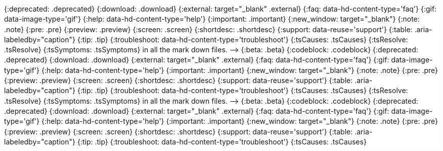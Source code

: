 {:deprecated: .deprecated}
{:download: .download}
{:external: target="_blank" .external}
{:faq: data-hd-content-type='faq'}
{:gif: data-image-type='gif'}
{:help: data-hd-content-type='help'}
{:important: .important}
{:new_window: target="_blank"}
{:note: .note}
{:pre: .pre}
{:preview: .preview}
{:screen: .screen}
{:shortdesc: .shortdesc}
{:support: data-reuse='support'}
{:table: .aria-labeledby="caption"}
{:tip: .tip}
{:troubleshoot: data-hd-content-type='troubleshoot'}
{:tsCauses: .tsCauses}
{:tsResolve: .tsResolve}
{:tsSymptoms: .tsSymptoms}
 in all the mark down files. -->
{:beta: .beta}
{:codeblock: .codeblock}
{:deprecated: .deprecated}
{:download: .download}
{:external: target="_blank" .external}
{:faq: data-hd-content-type='faq'}
{:gif: data-image-type='gif'}
{:help: data-hd-content-type='help'}
{:important: .important}
{:new_window: target="_blank"}
{:note: .note}
{:pre: .pre}
{:preview: .preview}
{:screen: .screen}
{:shortdesc: .shortdesc}
{:support: data-reuse='support'}
{:table: .aria-labeledby="caption"}
{:tip: .tip}
{:troubleshoot: data-hd-content-type='troubleshoot'}
{:tsCauses: .tsCauses}
{:tsResolve: .tsResolve}
{:tsSymptoms: .tsSymptoms}
 in all the mark down files. -->
{:beta: .beta}
{:codeblock: .codeblock}
{:deprecated: .deprecated}
{:download: .download}
{:external: target="_blank" .external}
{:faq: data-hd-content-type='faq'}
{:gif: data-image-type='gif'}
{:help: data-hd-content-type='help'}
{:important: .important}
{:new_window: target="_blank"}
{:note: .note}
{:pre: .pre}
{:preview: .preview}
{:screen: .screen}
{:shortdesc: .shortdesc}
{:support: data-reuse='support'}
{:table: .aria-labeledby="caption"}
{:tip: .tip}
{:troubleshoot: data-hd-content-type='troubleshoot'}
{:tsCauses: .tsCauses}